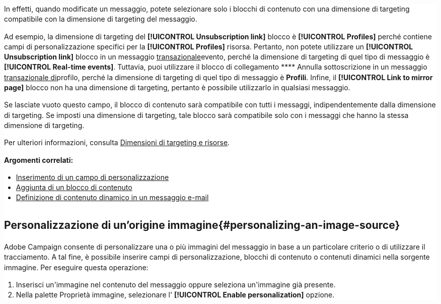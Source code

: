 In effetti, quando modificate un messaggio, potete selezionare solo i blocchi di contenuto con una dimensione di targeting compatibile con la dimensione di targeting del messaggio.

Ad esempio, la dimensione di targeting del **[!UICONTROL Unsubscription link]** blocco è **[!UICONTROL Profiles]** perché contiene campi di personalizzazione specifici per la **[!UICONTROL Profiles]** risorsa. Pertanto, non potete utilizzare un **[!UICONTROL Unsubscription link]** blocco in un messaggio [transazionale](../../channels/using/event-transactional-messages.md)evento, perché la dimensione di targeting di quel tipo di messaggio è **[!UICONTROL Real-time events]**. Tuttavia, puoi utilizzare il blocco di collegamento **** Annulla sottoscrizione in un messaggio [transazionale di](../../channels/using/profile-transactional-messages.md)profilo, perché la dimensione di targeting di quel tipo di messaggio è **Profili**. Infine, il **[!UICONTROL Link to mirror page]** blocco non ha una dimensione di targeting, pertanto è possibile utilizzarlo in qualsiasi messaggio.

Se lasciate vuoto questo campo, il blocco di contenuto sarà compatibile con tutti i messaggi, indipendentemente dalla dimensione di targeting. Se imposti una dimensione di targeting, tale blocco sarà compatibile solo con i messaggi che hanno la stessa dimensione di targeting.

Per ulteriori informazioni, consulta [Dimensioni di targeting e risorse](../../automating/using/query.md#targeting-dimensions-and-resources).

**Argomenti correlati:**

* [Inserimento di un campo di personalizzazione](#inserting-a-personalization-field)
* [Aggiunta di un blocco di contenuto](#adding-a-content-block)
* [Definizione di contenuto dinamico in un messaggio e-mail](#defining-dynamic-content-in-an-email)

## Personalizzazione di un’origine immagine{#personalizing-an-image-source}

 Adobe Campaign consente di personalizzare una o più immagini del messaggio in base a un particolare criterio o di utilizzare il tracciamento. A tal fine, è possibile inserire campi di personalizzazione, blocchi di contenuto o contenuti dinamici nella sorgente immagine. Per eseguire questa operazione:

1. Inserisci un&#39;immagine nel contenuto del messaggio oppure seleziona un&#39;immagine già presente.
1. Nella palette Proprietà immagine, selezionare l&#39; **[!UICONTROL Enable personalization]** opzione.
